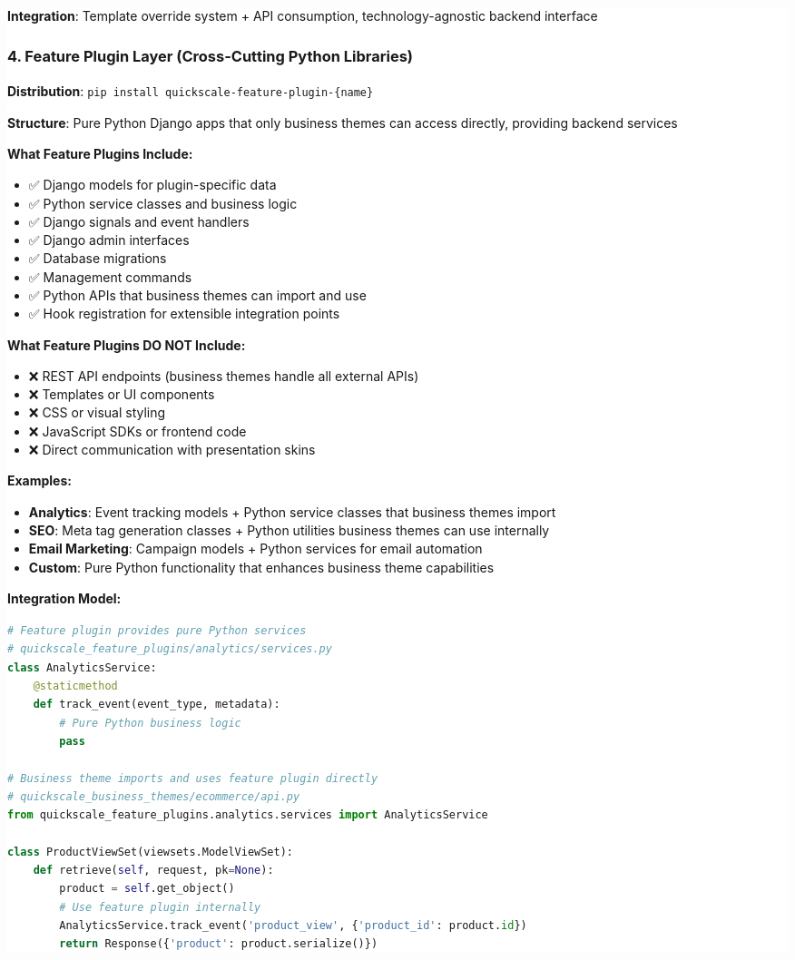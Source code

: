 **Integration**: Template override system + API consumption, technology-agnostic backend interface

### **4. Feature Plugin Layer (Cross-Cutting Python Libraries)**

**Distribution**: `pip install quickscale-feature-plugin-{name}`

**Structure**: Pure Python Django apps that only business themes can access directly, providing backend services

**What Feature Plugins Include:**
- ✅ Django models for plugin-specific data
- ✅ Python service classes and business logic
- ✅ Django signals and event handlers
- ✅ Django admin interfaces
- ✅ Database migrations
- ✅ Management commands
- ✅ Python APIs that business themes can import and use
- ✅ Hook registration for extensible integration points

**What Feature Plugins DO NOT Include:**
- ❌ REST API endpoints (business themes handle all external APIs)
- ❌ Templates or UI components
- ❌ CSS or visual styling
- ❌ JavaScript SDKs or frontend code
- ❌ Direct communication with presentation skins

**Examples:**
- **Analytics**: Event tracking models + Python service classes that business themes import
- **SEO**: Meta tag generation classes + Python utilities business themes can use internally
- **Email Marketing**: Campaign models + Python services for email automation
- **Custom**: Pure Python functionality that enhances business theme capabilities

**Integration Model:**
```python
# Feature plugin provides pure Python services
# quickscale_feature_plugins/analytics/services.py
class AnalyticsService:
    @staticmethod
    def track_event(event_type, metadata):
        # Pure Python business logic
        pass

# Business theme imports and uses feature plugin directly
# quickscale_business_themes/ecommerce/api.py
from quickscale_feature_plugins.analytics.services import AnalyticsService

class ProductViewSet(viewsets.ModelViewSet):
    def retrieve(self, request, pk=None):
        product = self.get_object()
        # Use feature plugin internally
        AnalyticsService.track_event('product_view', {'product_id': product.id})
        return Response({'product': product.serialize()})
```
